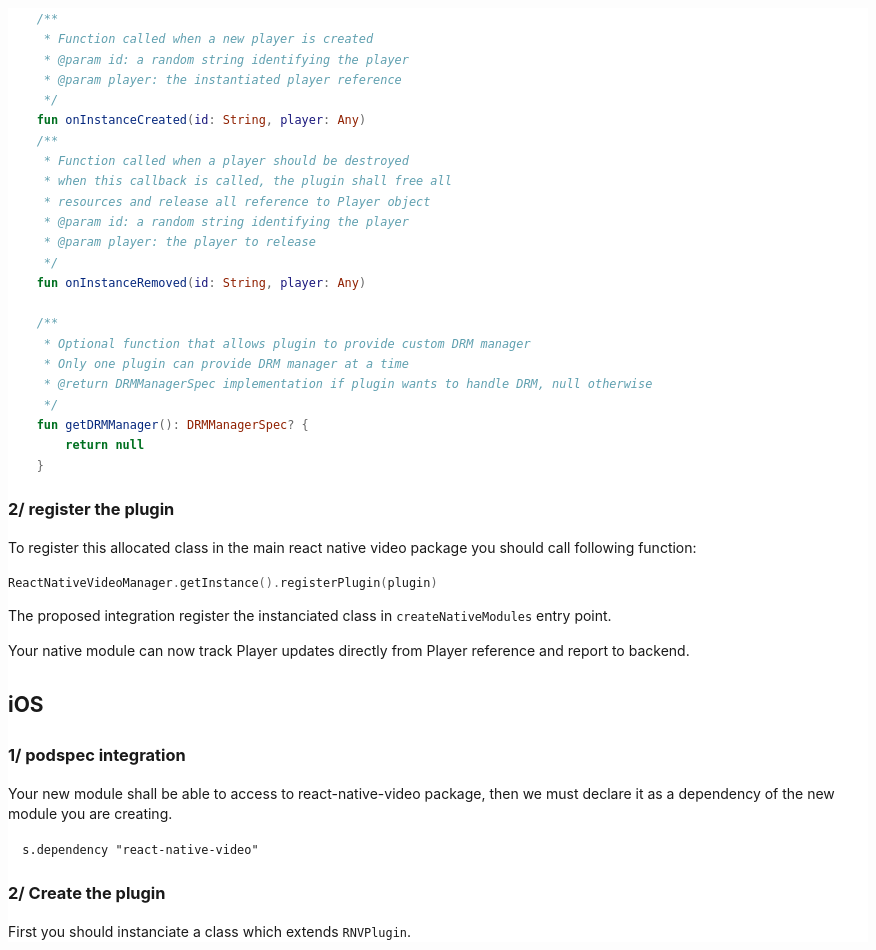 ```kotlin
    /**
     * Function called when a new player is created
     * @param id: a random string identifying the player
     * @param player: the instantiated player reference
     */
    fun onInstanceCreated(id: String, player: Any)
    /**
     * Function called when a player should be destroyed
     * when this callback is called, the plugin shall free all
     * resources and release all reference to Player object
     * @param id: a random string identifying the player
     * @param player: the player to release
     */
    fun onInstanceRemoved(id: String, player: Any)
    
    /**
     * Optional function that allows plugin to provide custom DRM manager
     * Only one plugin can provide DRM manager at a time
     * @return DRMManagerSpec implementation if plugin wants to handle DRM, null otherwise
     */
    fun getDRMManager(): DRMManagerSpec? {
        return null
    }
```

### 2/ register the plugin

To register this allocated class in the main react native video package you should call following function:

```kotlin
ReactNativeVideoManager.getInstance().registerPlugin(plugin)
```
The proposed integration register the instanciated class in `createNativeModules` entry point.

Your native module can now track Player updates directly from Player reference and report to backend.

## iOS

### 1/ podspec integration

Your new module shall be able to access to react-native-video package, then we must declare it as a dependency of the new module you are creating.

```podfile
  s.dependency "react-native-video"
```

### 2/ Create the plugin

First you should instanciate a class which extends `RNVPlugin`.
